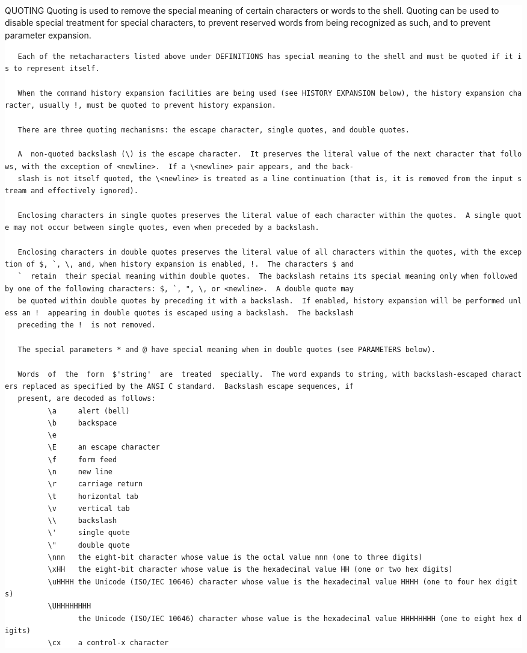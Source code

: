 QUOTING
       Quoting is used to remove the special meaning of certain characters or words to the shell.  Quoting can be used to disable special treatment for special characters, to prevent  reserved  words  from
       being recognized as such, and to prevent parameter expansion.

       Each of the metacharacters listed above under DEFINITIONS has special meaning to the shell and must be quoted if it is to represent itself.

       When the command history expansion facilities are being used (see HISTORY EXPANSION below), the history expansion character, usually !, must be quoted to prevent history expansion.

       There are three quoting mechanisms: the escape character, single quotes, and double quotes.

       A  non-quoted backslash (\) is the escape character.  It preserves the literal value of the next character that follows, with the exception of <newline>.  If a \<newline> pair appears, and the back‐
       slash is not itself quoted, the \<newline> is treated as a line continuation (that is, it is removed from the input stream and effectively ignored).

       Enclosing characters in single quotes preserves the literal value of each character within the quotes.  A single quote may not occur between single quotes, even when preceded by a backslash.

       Enclosing characters in double quotes preserves the literal value of all characters within the quotes, with the exception of $, `, \, and, when history expansion is enabled, !.  The characters $ and
       `  retain  their special meaning within double quotes.  The backslash retains its special meaning only when followed by one of the following characters: $, `, ", \, or <newline>.  A double quote may
       be quoted within double quotes by preceding it with a backslash.  If enabled, history expansion will be performed unless an !  appearing in double quotes is escaped using a backslash.  The backslash
       preceding the !  is not removed.

       The special parameters * and @ have special meaning when in double quotes (see PARAMETERS below).

       Words  of  the  form  $'string'  are  treated  specially.  The word expands to string, with backslash-escaped characters replaced as specified by the ANSI C standard.  Backslash escape sequences, if
       present, are decoded as follows:
              \a     alert (bell)
              \b     backspace
              \e
              \E     an escape character
              \f     form feed
              \n     new line
              \r     carriage return
              \t     horizontal tab
              \v     vertical tab
              \\     backslash
              \'     single quote
              \"     double quote
              \nnn   the eight-bit character whose value is the octal value nnn (one to three digits)
              \xHH   the eight-bit character whose value is the hexadecimal value HH (one or two hex digits)
              \uHHHH the Unicode (ISO/IEC 10646) character whose value is the hexadecimal value HHHH (one to four hex digits)
              \UHHHHHHHH
                     the Unicode (ISO/IEC 10646) character whose value is the hexadecimal value HHHHHHHH (one to eight hex digits)
              \cx    a control-x character
